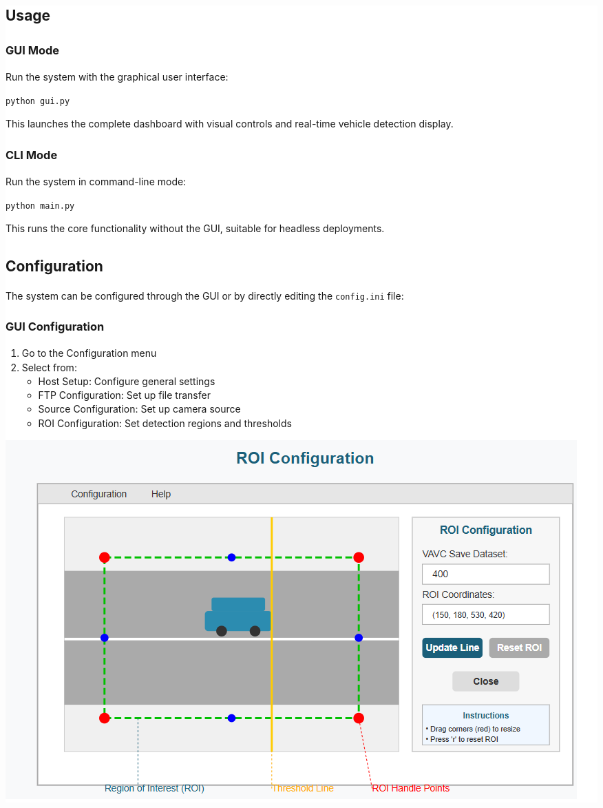 ## Usage

### GUI Mode

Run the system with the graphical user interface:

```
python gui.py
```

This launches the complete dashboard with visual controls and real-time vehicle detection display.

### CLI Mode

Run the system in command-line mode:

```
python main.py
```

This runs the core functionality without the GUI, suitable for headless deployments.

## Configuration

The system can be configured through the GUI or by directly editing the `config.ini` file:

### GUI Configuration

1. Go to the Configuration menu
2. Select from:
   - Host Setup: Configure general settings
   - FTP Configuration: Set up file transfer
   - Source Configuration: Set up camera source
   - ROI Configuration: Set detection regions and thresholds

![ROI Configuration](./images/roi-configuration.png)
